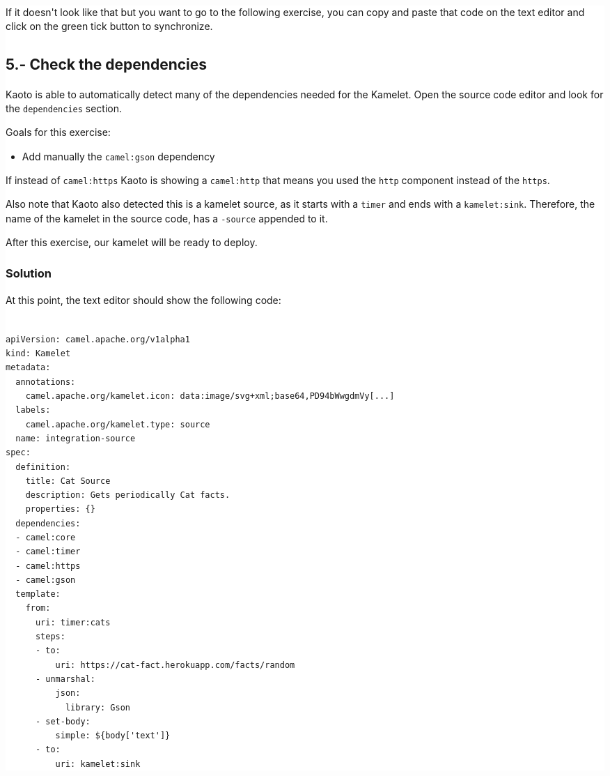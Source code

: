 If it doesn't look like that but you want to go to the following exercise, you can copy and paste that code on the text editor and click on the green tick button to synchronize.


## 5.- Check the dependencies

Kaoto is able to automatically detect many of the dependencies needed for the Kamelet. Open the source code editor and look for the `dependencies` section. 

Goals for this exercise:
 
  - Add manually the `camel:gson` dependency
  
If instead of `camel:https` Kaoto is showing a `camel:http` that means you used the `http` component instead of the `https`.

Also note that Kaoto also detected this is a kamelet source, as it starts with a `timer` and ends with a `kamelet:sink`. Therefore, the name  of the kamelet in the source code, has a `-source` appended to it.
 
After this exercise, our kamelet will be ready to deploy.
 
### Solution

At this point, the text editor should show the following code:
```

apiVersion: camel.apache.org/v1alpha1
kind: Kamelet
metadata:
  annotations:
    camel.apache.org/kamelet.icon: data:image/svg+xml;base64,PD94bWwgdmVy[...]
  labels:
    camel.apache.org/kamelet.type: source
  name: integration-source
spec:
  definition:
    title: Cat Source
    description: Gets periodically Cat facts.
    properties: {}
  dependencies:
  - camel:core
  - camel:timer
  - camel:https
  - camel:gson
  template:
    from:
      uri: timer:cats
      steps:
      - to:
          uri: https://cat-fact.herokuapp.com/facts/random
      - unmarshal:
          json:
            library: Gson
      - set-body:
          simple: ${body['text']}
      - to:
          uri: kamelet:sink
```
